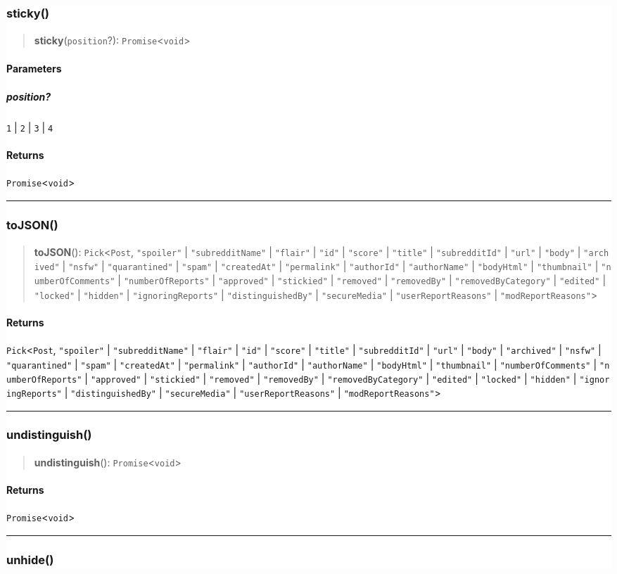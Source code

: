 
<a id="sticky"></a>

### sticky()

> **sticky**(`position`?): `Promise`\<`void`\>

#### Parameters

##### position?

`1` | `2` | `3` | `4`

#### Returns

`Promise`\<`void`\>

---

<a id="tojson"></a>

### toJSON()

> **toJSON**(): `Pick`\<`Post`, `"spoiler"` \| `"subredditName"` \| `"flair"` \| `"id"` \| `"score"` \| `"title"` \| `"subredditId"` \| `"url"` \| `"body"` \| `"archived"` \| `"nsfw"` \| `"quarantined"` \| `"spam"` \| `"createdAt"` \| `"permalink"` \| `"authorId"` \| `"authorName"` \| `"bodyHtml"` \| `"thumbnail"` \| `"numberOfComments"` \| `"numberOfReports"` \| `"approved"` \| `"stickied"` \| `"removed"` \| `"removedBy"` \| `"removedByCategory"` \| `"edited"` \| `"locked"` \| `"hidden"` \| `"ignoringReports"` \| `"distinguishedBy"` \| `"secureMedia"` \| `"userReportReasons"` \| `"modReportReasons"`\>

#### Returns

`Pick`\<`Post`, `"spoiler"` \| `"subredditName"` \| `"flair"` \| `"id"` \| `"score"` \| `"title"` \| `"subredditId"` \| `"url"` \| `"body"` \| `"archived"` \| `"nsfw"` \| `"quarantined"` \| `"spam"` \| `"createdAt"` \| `"permalink"` \| `"authorId"` \| `"authorName"` \| `"bodyHtml"` \| `"thumbnail"` \| `"numberOfComments"` \| `"numberOfReports"` \| `"approved"` \| `"stickied"` \| `"removed"` \| `"removedBy"` \| `"removedByCategory"` \| `"edited"` \| `"locked"` \| `"hidden"` \| `"ignoringReports"` \| `"distinguishedBy"` \| `"secureMedia"` \| `"userReportReasons"` \| `"modReportReasons"`\>

---

<a id="undistinguish"></a>

### undistinguish()

> **undistinguish**(): `Promise`\<`void`\>

#### Returns

`Promise`\<`void`\>

---

<a id="unhide"></a>

### unhide()
